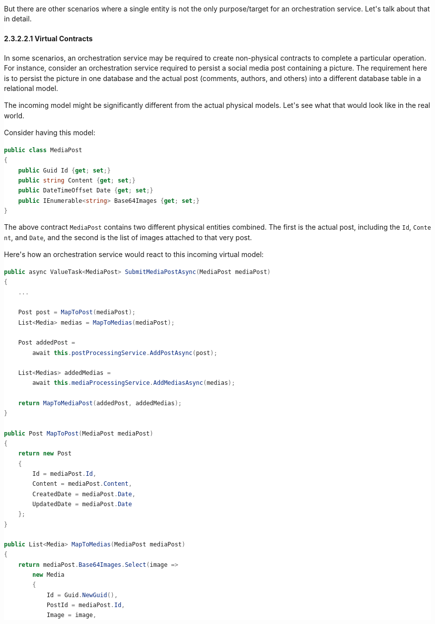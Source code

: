 But there are other scenarios where a single entity is not the only purpose/target for an orchestration service. Let's talk about that in detail.

#### 2.3.2.2.1 Virtual Contracts
In some scenarios, an orchestration service may be required to create non-physical contracts to complete a particular operation. For instance, consider an orchestration service required to persist a social media post containing a picture. The requirement here is to persist the picture in one database and the actual post (comments, authors, and others) into a different database table in a relational model.

The incoming model might be significantly different from the actual physical models. Let's see what that would look like in the real world.

Consider having this model:

```csharp
public class MediaPost
{
    public Guid Id {get; set;}
    public string Content {get; set;}
    public DateTimeOffset Date {get; set;}
    public IEnumerable<string> Base64Images {get; set;}
}
```

The above contract `MediaPost` contains two different physical entities combined. The first is the actual post, including the `Id`, `Content`, and `Date`, and the second is the list of images attached to that very post.

Here's how an orchestration service would react to this incoming virtual model:

```csharp
public async ValueTask<MediaPost> SubmitMediaPostAsync(MediaPost mediaPost)
{
    ...

    Post post = MapToPost(mediaPost);
    List<Media> medias = MapToMedias(mediaPost);

    Post addedPost =
        await this.postProcessingService.AddPostAsync(post);
    
    List<Medias> addedMedias = 
        await this.mediaProcessingService.AddMediasAsync(medias);

    return MapToMediaPost(addedPost, addedMedias); 
}

public Post MapToPost(MediaPost mediaPost)
{
    return new Post
    {
        Id = mediaPost.Id,
        Content = mediaPost.Content,
        CreatedDate = mediaPost.Date,
        UpdatedDate = mediaPost.Date
    };
}

public List<Media> MapToMedias(MediaPost mediaPost)
{
    return mediaPost.Base64Images.Select(image =>
        new Media
        {
            Id = Guid.NewGuid(),
            PostId = mediaPost.Id,
            Image = image,
```